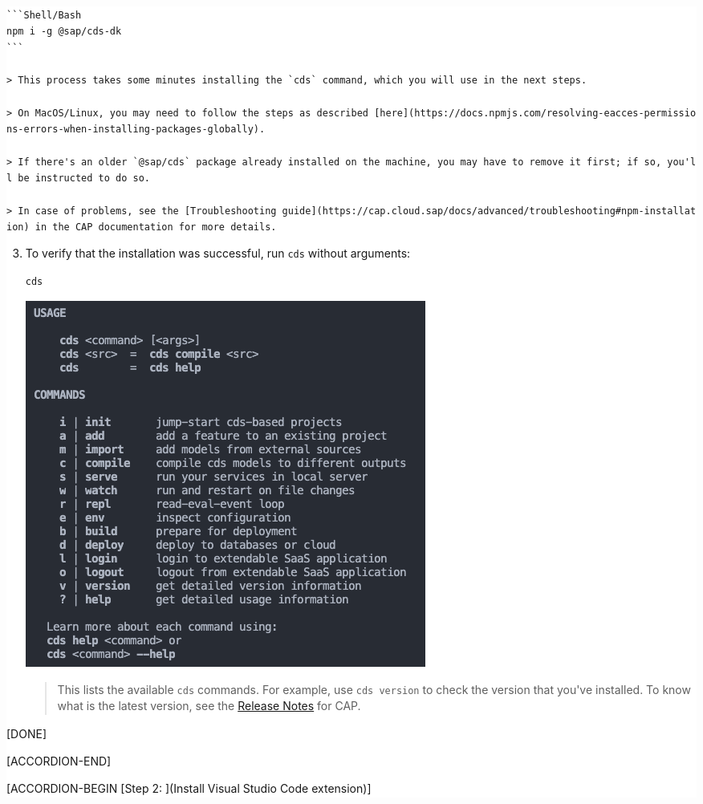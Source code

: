     ```Shell/Bash
    npm i -g @sap/cds-dk
    ```

    > This process takes some minutes installing the `cds` command, which you will use in the next steps.

    > On MacOS/Linux, you may need to follow the steps as described [here](https://docs.npmjs.com/resolving-eacces-permissions-errors-when-installing-packages-globally).

    > If there's an older `@sap/cds` package already installed on the machine, you may have to remove it first; if so, you'll be instructed to do so.

    > In case of problems, see the [Troubleshooting guide](https://cap.cloud.sap/docs/advanced/troubleshooting#npm-installation) in the CAP documentation for more details.

3. To verify that the installation was successful, run `cds` without arguments:

    ```Shell/Bash
    cds
    ```

    ![cds commands](cds_commands.png)

    > This lists the available `cds` commands. For example, use `cds version` to check the version that you've installed. To know what is the latest version, see the [Release Notes](https://cap.cloud.sap/docs/releases/) for CAP.

[DONE]

[ACCORDION-END]

[ACCORDION-BEGIN [Step 2: ](Install Visual Studio Code extension)]
